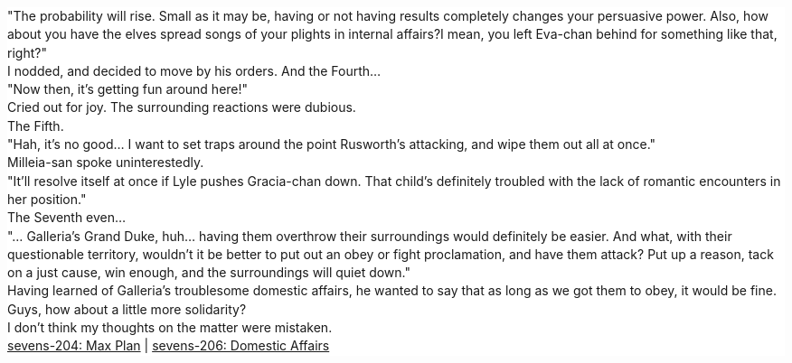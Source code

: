 "The probability will rise. Small as it may be, having or not having results completely changes your persuasive power. Also, how about you have the elves spread songs of your plights in internal affairs?I mean, you left Eva-chan behind for something like that, right?"<br/>
I nodded, and decided to move by his orders. And the Fourth…<br/>
"Now then, it’s getting fun around here!"<br/>
Cried out for joy. The surrounding reactions were dubious.<br/>
The Fifth.<br/>
"Hah, it’s no good… I want to set traps around the point Rusworth’s attacking, and wipe them out all at once."<br/>
Milleia-san spoke uninterestedly.<br/>
"It’ll resolve itself at once if Lyle pushes Gracia-chan down. That child’s definitely troubled with the lack of romantic encounters in her position."<br/>
The Seventh even…<br/>
"… Galleria’s Grand Duke, huh… having them overthrow their surroundings would definitely be easier. And what, with their questionable territory, wouldn’t it be better to put out an obey or fight proclamation, and have them attack? Put up a reason, tack on a just cause, win enough, and the surroundings will quiet down."<br/>
Having learned of Galleria’s troublesome domestic affairs, he wanted to say that as long as we got them to obey, it would be fine.<br/>
Guys, how about a little more solidarity?<br/>
I don’t think my thoughts on the matter were mistaken.<br/>
[sevens-204: Max Plan](./sevens-204-max-plan.md) | [sevens-206: Domestic Affairs](./sevens-206-domestic-affairs.md) <br/>

